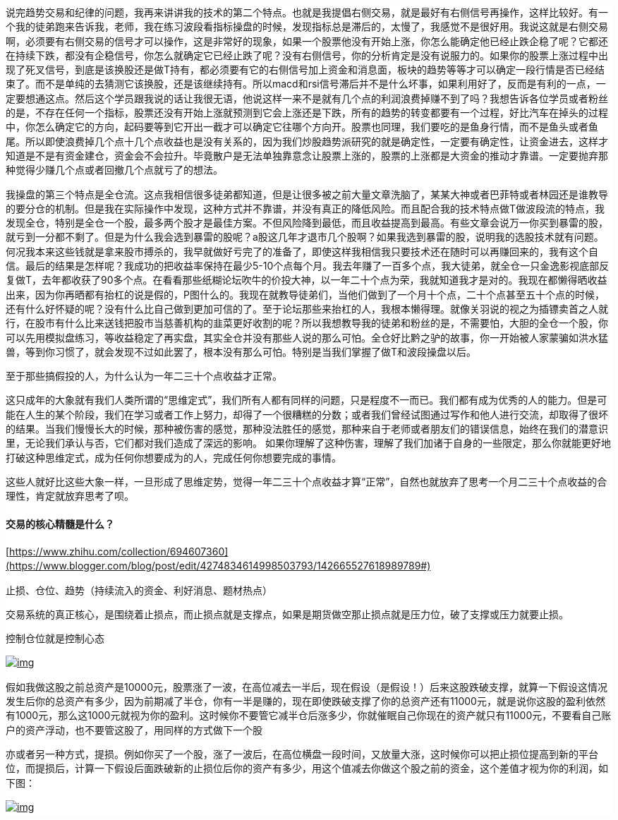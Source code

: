    说完趋势交易和纪律的问题，我再来讲讲我的技术的第二个特点。也就是我提倡右侧交易，就是最好有右侧信号再操作，这样比较好。有一个我的徒弟跑来告诉我，老师，我在练习波段看指标操盘的时候，发现指标总是滞后的，太慢了，我感觉不是很好用。我说这就是右侧交易啊，必须要有右侧交易的信号才可以操作，这是非常好的现象，如果一个股票他没有开始上涨，你怎么能确定他已经止跌企稳了呢？它都还在持续下跌，都没有企稳信号，你怎么就确定它已经止跌了呢？没有右侧信号，你的分析肯定是没有说服力的。如果你的股票上涨过程中出现了死叉信号，到底是该换股还是做T持有，都必须要有它的右侧信号加上资金和消息面，板块的趋势等等才可以确定一段行情是否已经结束了。而不是单纯的去猜测它该换股，还是该继续持有。所以macd和rsi信号滞后并不是什么坏事，如果利用好了，反而是有利的一点，一定要想通这点。然后这个学员跟我说的话让我很无语，他说这样一来不是就有几个点的利润浪费掉赚不到了吗？我想告诉各位学员或者粉丝的是，不存在任何一个指标，股票还没有开始上涨就预测到它会上涨还是下跌，所有的趋势的转变都要有一个过程，好比汽车在掉头的过程中，你怎么确定它的方向，起码要等到它开出一截才可以确定它往哪个方向开。股票也同理，我们要吃的是鱼身行情，而不是鱼头或者鱼尾。所以即使浪费掉几个点十几个点收益也是没有关系的，因为我们炒股趋势派研究的就是确定性，一定要有确定性，让资金进去，这样才知道是不是有资金建仓，资金会不会拉升。毕竟散户是无法单独靠意念让股票上涨的，股票的上涨都是大资金的推动才靠谱。一定要抛弃那种觉得少赚几个点或者回撤几个点就亏了的想法。

   我操盘的第三个特点是全仓流。这点我相信很多徒弟都知道，但是让很多被之前大量文章洗脑了，某某大神或者巴菲特或者林园还是谁教导的要分仓的机制。但是我在实际操作中发现，这种方式并不靠谱，并没有真正的降低风险。而且配合我的技术特点做T做波段流的特点，我发现全仓，特别是全仓一个股，最多两个股才是最佳方案。不但风险降到最低，而且收益提高到最高。有些文章会说万一你买到暴雷的股，就亏到一分都不剩了。但是为什么我会选到暴雷的股呢？a股这几年才退市几个股啊？如果我选到暴雷的股，说明我的选股技术就有问题。何况我本来这些钱就是拿来股市搏杀的，我早就做好亏完了的准备了，即使这样我相信我只要技术还在随时可以再赚回来的，我有这个自信。最后的结果是怎样呢？我成功的把收益率保持在最少5-10个点每个月。我去年赚了一百多个点，我大徒弟，就全仓一只金逸影视底部反复做T，去年都收获了90多个点。在看看那些纸糊论坛吹牛的价投大神，以一年二十个点为荣，我就知道我才是对的。我现在都懒得晒收益出来，因为你再晒都有抬杠的说是假的，P图什么的。我现在就教导徒弟们，当他们做到了一个月十个点，二十个点甚至五十个点的时候，还有什么好怀疑的呢？没有什么比自己做到更加可信的了。至于论坛那些来抬杠的人，我根本懒得理。就像关羽说的视之为插镖卖首之人就行，在股市有什么比来送钱把股市当慈善机构的韭菜更好收割的呢？所以我想教导我的徒弟和粉丝的是，不需要怕，大胆的全仓一个股，你可以先用模拟盘练习，等收益稳定了再实盘，其实全仓并没有那些人说的那么可怕。全仓好比黔之驴的故事，你一开始被人家蒙骗如洪水猛兽，等到你习惯了，就会发现不过如此罢了，根本没有那么可怕。特别是当我们掌握了做T和波段操盘以后。

   至于那些搞假投的人，为什么认为一年二三十个点收益才正常。

   这只成年的大象就有我们人类所谓的“思维定式”，我们所有人都有同样的问题，只是程度不一而已。我们都有成为优秀的人的能力。但是可能在人生的某个阶段，我们在学习或者工作上努力，却得了一个很糟糕的分数；或者我们曾经试图通过写作和他人进行交流，却取得了很坏的结果。当我们慢慢长大的时候，那种被伤害的感觉，那种没法胜任的感觉，那种来自于老师或者朋友们的错误信息，始终在我们的潜意识里，无论我们承认与否，它们都对我们造成了深远的影响。 如果你理解了这种伤害，理解了我们加诸于自身的一些限定，那么你就能更好地打破这种思维定式，成为任何你想要成为的人，完成任何你想要完成的事情。

   这些人就好比这些大象一样，一旦形成了思维定势，觉得一年二三十个点收益才算“正常”，自然也就放弃了思考一个月二三十个点收益的合理性，肯定就放弃思考了呗。





#### **交易的核心精髓是什么？**

[https://www.zhihu.com/collection/694607360](https://www.blogger.com/blog/post/edit/4274834614998503793/142665527618989789#)


止损、仓位、趋势（持续流入的资金、利好消息、题材热点）

交易系统的真正核心，是围绕着止损点，而止损点就是支撑点，如果是期货做空那止损点就是压力位，破了支撑或压力就要止损。



控制仓位就是控制心态



[![img](https://lh3.googleusercontent.com/-itZ72_Ol8wA/YSdHhggtVEI/AAAAAAAAH1w/fqmsPGBctaINpXS-VuNiB4hHgzt6Rk7JACLcBGAsYHQ/w365-h327/image-20210729173636036.png)](https://www.blogger.com/blog/post/edit/4274834614998503793/142665527618989789#)


假如我做这股之前总资产是10000元，股票涨了一波，在高位减去一半后，现在假设（是假设！）后来这股跌破支撑，就算一下假设这情况发生后你的总资产有多少，因为前期减了半仓，你有一半是赚的，现在即使跌破支撑了你的总资产还有11000元，就是说你这股的盈利依然有1000元，那么这1000元就视为你的盈利。这时候你不要管它减半仓后涨多少，你就催眠自己你现在的资产就只有11000元，不要看自己账户的资产浮动，也不要管这股了，用同样的方式做下一个股

亦或者另一种方式，提损。例如你买了一个股，涨了一波后，在高位横盘一段时间，又放量大涨，这时候你可以把止损位提高到新的平台位，而提损后，计算一下假设后面跌破新的止损位后你的资产有多少，用这个值减去你做这个股之前的资金，这个差值才视为你的利润，如下图：



[![img](https://lh3.googleusercontent.com/-5CQJRs5mkxc/YSdHj0LSIsI/AAAAAAAAH10/oEcN0O5fQmM3Q1-BGDrRswu87R_P9wBrACLcBGAsYHQ/image-20210729174112524.png)](https://www.blogger.com/blog/post/edit/4274834614998503793/142665527618989789#)